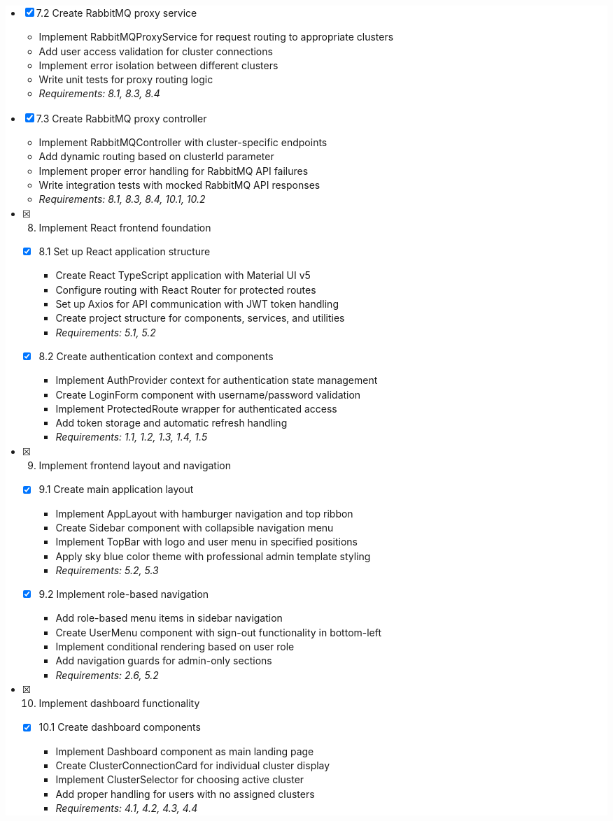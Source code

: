   - [x] 7.2 Create RabbitMQ proxy service

    - Implement RabbitMQProxyService for request routing to appropriate clusters
    - Add user access validation for cluster connections
    - Implement error isolation between different clusters
    - Write unit tests for proxy routing logic
    - _Requirements: 8.1, 8.3, 8.4_

  - [x] 7.3 Create RabbitMQ proxy controller
    - Implement RabbitMQController with cluster-specific endpoints
    - Add dynamic routing based on clusterId parameter
    - Implement proper error handling for RabbitMQ API failures
    - Write integration tests with mocked RabbitMQ API responses
    - _Requirements: 8.1, 8.3, 8.4, 10.1, 10.2_

- [x] 8. Implement React frontend foundation

  - [x] 8.1 Set up React application structure

    - Create React TypeScript application with Material UI v5
    - Configure routing with React Router for protected routes
    - Set up Axios for API communication with JWT token handling
    - Create project structure for components, services, and utilities
    - _Requirements: 5.1, 5.2_

  - [x] 8.2 Create authentication context and components
    - Implement AuthProvider context for authentication state management
    - Create LoginForm component with username/password validation
    - Implement ProtectedRoute wrapper for authenticated access
    - Add token storage and automatic refresh handling
    - _Requirements: 1.1, 1.2, 1.3, 1.4, 1.5_

- [x] 9. Implement frontend layout and navigation

  - [x] 9.1 Create main application layout

    - Implement AppLayout with hamburger navigation and top ribbon
    - Create Sidebar component with collapsible navigation menu
    - Implement TopBar with logo and user menu in specified positions
    - Apply sky blue color theme with professional admin template styling
    - _Requirements: 5.2, 5.3_

  - [x] 9.2 Implement role-based navigation
    - Add role-based menu items in sidebar navigation
    - Create UserMenu component with sign-out functionality in bottom-left
    - Implement conditional rendering based on user role
    - Add navigation guards for admin-only sections
    - _Requirements: 2.6, 5.2_

- [x] 10. Implement dashboard functionality

  - [x] 10.1 Create dashboard components

    - Implement Dashboard component as main landing page
    - Create ClusterConnectionCard for individual cluster display
    - Implement ClusterSelector for choosing active cluster
    - Add proper handling for users with no assigned clusters
    - _Requirements: 4.1, 4.2, 4.3, 4.4_
